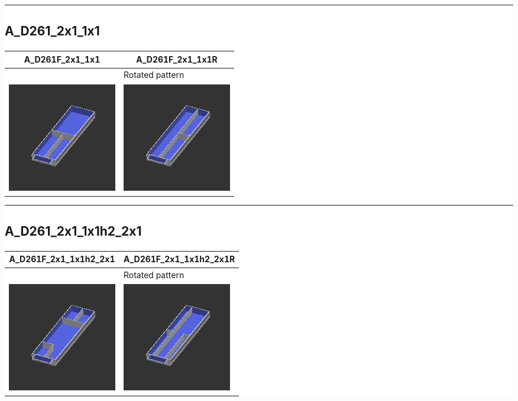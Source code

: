 
---
## A_D261_2x1_1x1
| **A_D261F_2x1_1x1** | **A_D261F_2x1_1x1R** | 
| --- | --- | 
|  | Rotated pattern | 
| ![preview](png/A_D261F_2x1_1x1.png) | ![preview](png/A_D261F_2x1_1x1R.png) | 


---
## A_D261_2x1_1x1h2_2x1
| **A_D261F_2x1_1x1h2_2x1** | **A_D261F_2x1_1x1h2_2x1R** | 
| --- | --- | 
|  | Rotated pattern | 
| ![preview](png/A_D261F_2x1_1x1h2_2x1.png) | ![preview](png/A_D261F_2x1_1x1h2_2x1R.png) | 
